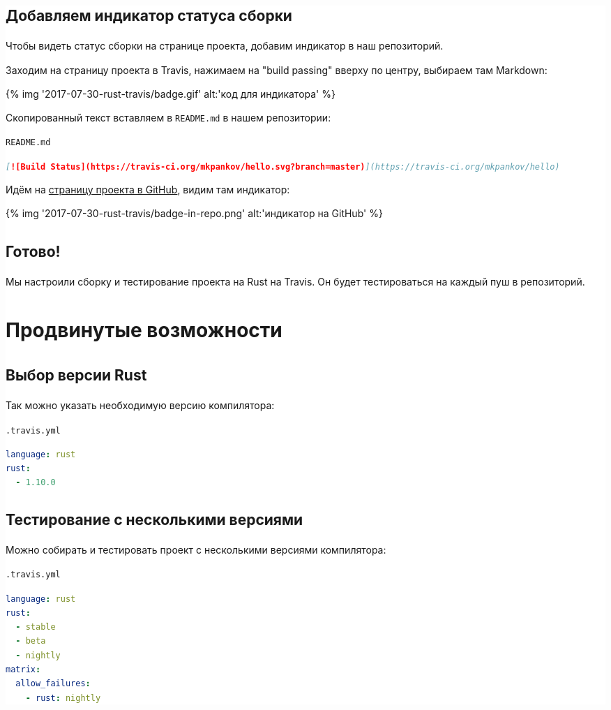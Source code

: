 ## Добавляем индикатор статуса сборки

Чтобы видеть статус сборки на странице проекта, добавим индикатор в наш
репозиторий.

Заходим на страницу проекта в Travis, нажимаем на "build passing" вверху по
центру, выбираем там Markdown:

{% img '2017-07-30-rust-travis/badge.gif' alt:'код для индикатора' %}

Скопированный текст вставляем в `README.md` в нашем репозитории:

`README.md`

``` markdown
[![Build Status](https://travis-ci.org/mkpankov/hello.svg?branch=master)](https://travis-ci.org/mkpankov/hello)
```

Идём на [страницу проекта в GitHub](https://github.com/mkpankov/hello), видим
там индикатор:

{% img '2017-07-30-rust-travis/badge-in-repo.png' alt:'индикатор на GitHub' %}

## Готово!

Мы настроили сборку и тестирование проекта на Rust на Travis. Он будет
тестироваться на каждый пуш в репозиторий.

# Продвинутые возможности

## Выбор версии Rust

Так можно указать необходимую версию компилятора:

`.travis.yml`
``` yaml
language: rust
rust:
  - 1.10.0
```

## Тестирование с несколькими версиями

Можно собирать и тестировать проект с несколькими версиями компилятора:

`.travis.yml`
``` yaml
language: rust
rust:
  - stable
  - beta
  - nightly
matrix:
  allow_failures:
    - rust: nightly
```
